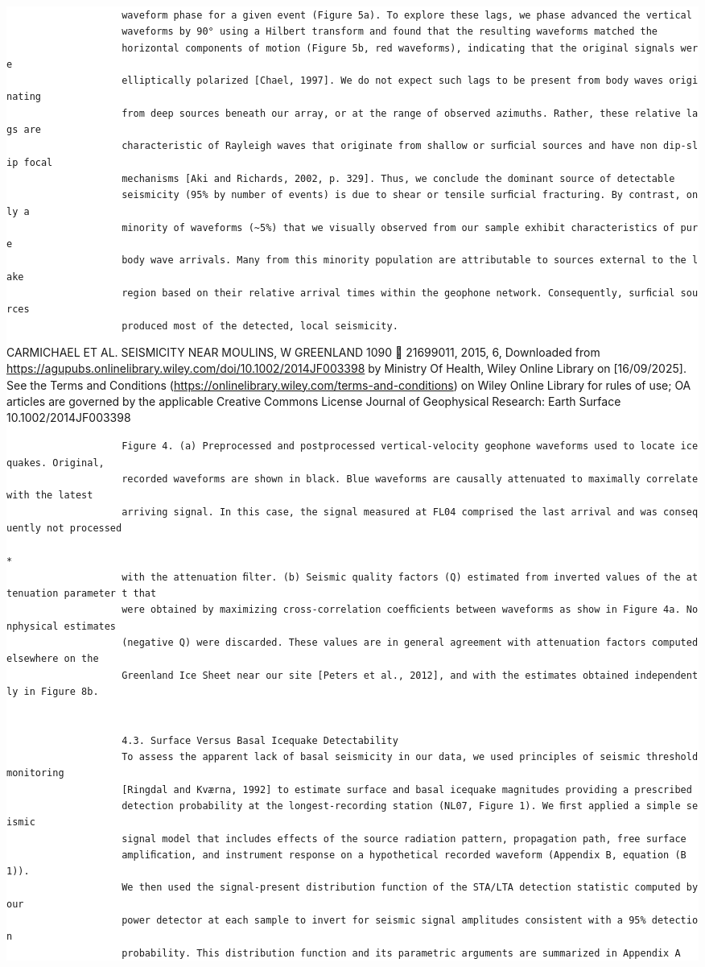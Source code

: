 


                        waveform phase for a given event (Figure 5a). To explore these lags, we phase advanced the vertical
                        waveforms by 90° using a Hilbert transform and found that the resulting waveforms matched the
                        horizontal components of motion (Figure 5b, red waveforms), indicating that the original signals were
                        elliptically polarized [Chael, 1997]. We do not expect such lags to be present from body waves originating
                        from deep sources beneath our array, or at the range of observed azimuths. Rather, these relative lags are
                        characteristic of Rayleigh waves that originate from shallow or surﬁcial sources and have non dip-slip focal
                        mechanisms [Aki and Richards, 2002, p. 329]. Thus, we conclude the dominant source of detectable
                        seismicity (95% by number of events) is due to shear or tensile surﬁcial fracturing. By contrast, only a
                        minority of waveforms (~5%) that we visually observed from our sample exhibit characteristics of pure
                        body wave arrivals. Many from this minority population are attributable to sources external to the lake
                        region based on their relative arrival times within the geophone network. Consequently, surﬁcial sources
                        produced most of the detected, local seismicity.


CARMICHAEL ET AL.                           SEISMICITY NEAR MOULINS, W GREENLAND                                                              1090
                                                                                                                                                         21699011, 2015, 6, Downloaded from https://agupubs.onlinelibrary.wiley.com/doi/10.1002/2014JF003398 by Ministry Of Health, Wiley Online Library on [16/09/2025]. See the Terms and Conditions (https://onlinelibrary.wiley.com/terms-and-conditions) on Wiley Online Library for rules of use; OA articles are governed by the applicable Creative Commons License
                    Journal of Geophysical Research: Earth Surface                                                  10.1002/2014JF003398




                        Figure 4. (a) Preprocessed and postprocessed vertical-velocity geophone waveforms used to locate icequakes. Original,
                        recorded waveforms are shown in black. Blue waveforms are causally attenuated to maximally correlate with the latest
                        arriving signal. In this case, the signal measured at FL04 comprised the last arrival and was consequently not processed
                                                                                                                                                 *
                        with the attenuation ﬁlter. (b) Seismic quality factors (Q) estimated from inverted values of the attenuation parameter t that
                        were obtained by maximizing cross-correlation coefﬁcients between waveforms as show in Figure 4a. Nonphysical estimates
                        (negative Q) were discarded. These values are in general agreement with attenuation factors computed elsewhere on the
                        Greenland Ice Sheet near our site [Peters et al., 2012], and with the estimates obtained independently in Figure 8b.


                        4.3. Surface Versus Basal Icequake Detectability
                        To assess the apparent lack of basal seismicity in our data, we used principles of seismic threshold monitoring
                        [Ringdal and Kværna, 1992] to estimate surface and basal icequake magnitudes providing a prescribed
                        detection probability at the longest-recording station (NL07, Figure 1). We ﬁrst applied a simple seismic
                        signal model that includes effects of the source radiation pattern, propagation path, free surface
                        ampliﬁcation, and instrument response on a hypothetical recorded waveform (Appendix B, equation (B1)).
                        We then used the signal-present distribution function of the STA/LTA detection statistic computed by our
                        power detector at each sample to invert for seismic signal amplitudes consistent with a 95% detection
                        probability. This distribution function and its parametric arguments are summarized in Appendix A

